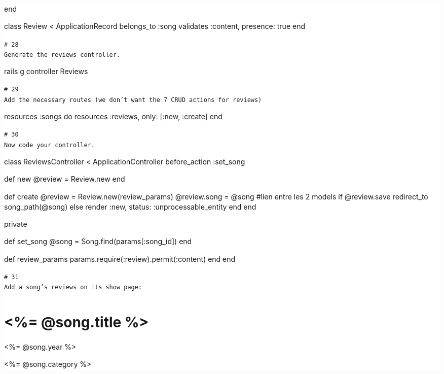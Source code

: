 end

class Review < ApplicationRecord
  belongs_to :song
  validates :content, presence: true
end

```
# 28
Generate the reviews controller.
```
rails g controller Reviews

```
# 29
Add the necessary routes (we don’t want the 7 CRUD actions for reviews)
```
resources :songs do
  resources :reviews, only: [:new, :create]
end

```
# 30
Now code your controller.
```
class ReviewsController < ApplicationController
  before_action :set_song

  def new
    @review = Review.new
  end

  def create
    @review = Review.new(review_params)
    @review.song = @song #lien entre les 2 models
    if @review.save
      redirect_to song_path(@song)
    else
      render :new, status: :unprocessable_entity
    end
  end

  private

  def set_song
    @song = Song.find(params[:song_id])
  end

  def review_params
    params.require(:review).permit(:content)
  end
end


```
# 31
Add a song’s reviews on its show page:
```
<h1><%= @song.title %></h1>
<p><%= @song.year %></p>
<p><%= @song.category %></p>
